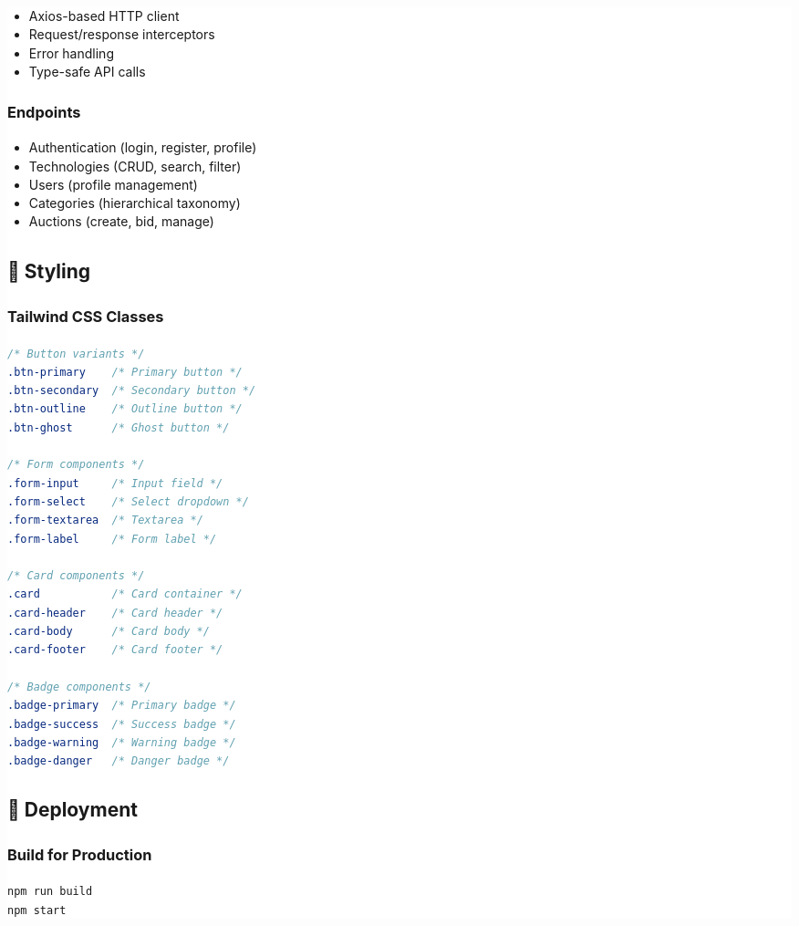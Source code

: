 - Axios-based HTTP client
- Request/response interceptors
- Error handling
- Type-safe API calls

### Endpoints

- Authentication (login, register, profile)
- Technologies (CRUD, search, filter)
- Users (profile management)
- Categories (hierarchical taxonomy)
- Auctions (create, bid, manage)

## 🎨 Styling

### Tailwind CSS Classes

```css
/* Button variants */
.btn-primary    /* Primary button */
.btn-secondary  /* Secondary button */
.btn-outline    /* Outline button */
.btn-ghost      /* Ghost button */

/* Form components */
.form-input     /* Input field */
.form-select    /* Select dropdown */
.form-textarea  /* Textarea */
.form-label     /* Form label */

/* Card components */
.card           /* Card container */
.card-header    /* Card header */
.card-body      /* Card body */
.card-footer    /* Card footer */

/* Badge components */
.badge-primary  /* Primary badge */
.badge-success  /* Success badge */
.badge-warning  /* Warning badge */
.badge-danger   /* Danger badge */
```

## 🚀 Deployment

### Build for Production

```bash
npm run build
npm start
```
